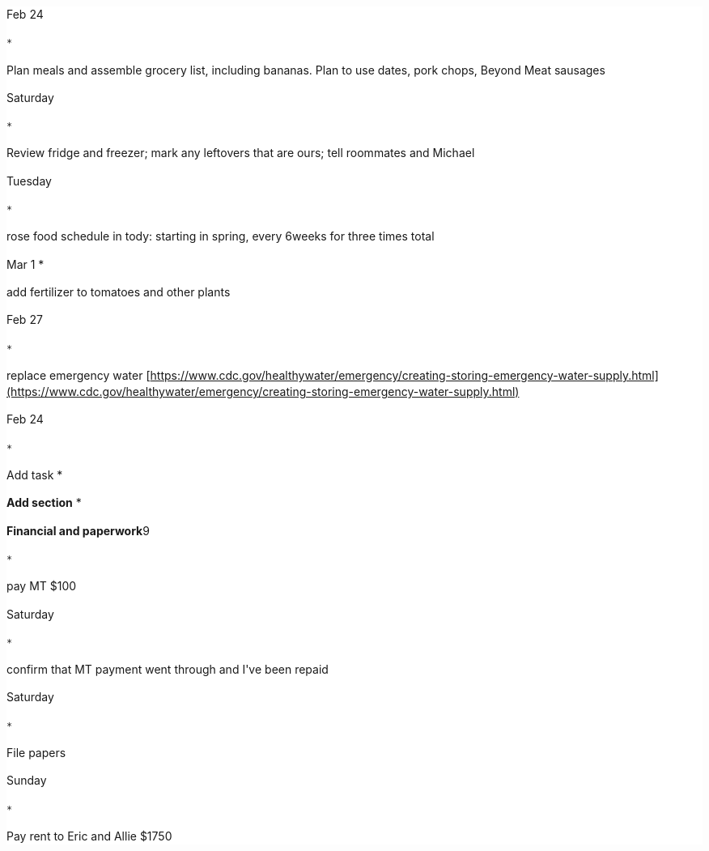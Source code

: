 Feb 24

	* 

Plan meals and assemble grocery list, including bananas. Plan to use dates, pork chops, Beyond Meat sausages

Saturday

	* 

Review fridge and freezer; mark any leftovers that are ours; tell roommates and Michael

Tuesday

	* 

rose food schedule in tody: starting in spring, every 6weeks for three times total

Mar 1
	* 

add fertilizer to tomatoes and other plants

Feb 27

	* 

replace emergency water  [https://www.cdc.gov/healthywater/emergency/creating-storing-emergency-water-supply.html](https://www.cdc.gov/healthywater/emergency/creating-storing-emergency-water-supply.html) 

Feb 24

	* 
Add task
* 

**Add section**
* 

**Financial and paperwork**9

	* 

pay MT $100

Saturday

	* 

confirm that MT payment went through and I've been repaid

Saturday

	* 

File papers

Sunday

	* 

Pay rent to Eric and Allie $1750
